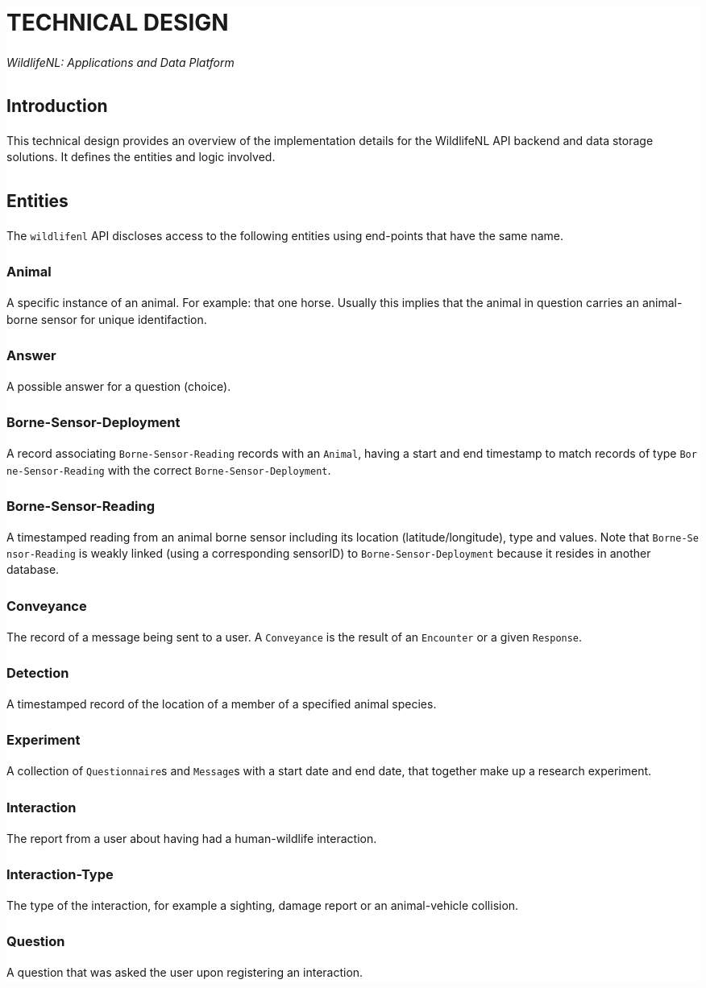 # TECHNICAL DESIGN

*WildlifeNL: Applications and Data Platform*

## Introduction
This technical design provides an overview of the implementation details for the WildlifeNL API backend and data storage solutions. It defines the entities and logic involved.

## Entities

The `wildlifenl` API discloses access to the following entities using end-points that have the same name.

### Animal
A specific instance of an animal. For example: that one horse. Usually this implies that the animal in question carries an animal-borne sensor for unique identifaction.

### Answer
A possible answer for a question (choice).

### Borne-Sensor-Deployment
A record associating `Borne-Sensor-Reading` records with an `Animal`, having a start and end timestamp to match records of type `Borne-Sensor-Reading` with the correct `Borne-Sensor-Deployment`.

### Borne-Sensor-Reading
A timestamped reading from an animal borne sensor including its location (latitude/longitude), type and values. Note that `Borne-Sensor-Reading` is weakly linked (using a corresponding sensorID) to `Borne-Sensor-Deployment` because it resides in another database.

### Conveyance
The record of a message being sent to a user. A `Conveyance` is the result of an `Encounter` or a given `Response`.

### Detection
A timestamped record of the location of a member of a specified animal species.

### Experiment
A collection of `Questionnaire`s and `Message`s with a start date and end date, that together make up a research experiment.

### Interaction
The report from a user about having had a human-wildlife interaction.

### Interaction-Type
The type of the interaction, for example a sighting, damage report or an animal-vehicle collision.

### Question 
A question that was asked the user upon registering an interaction.
